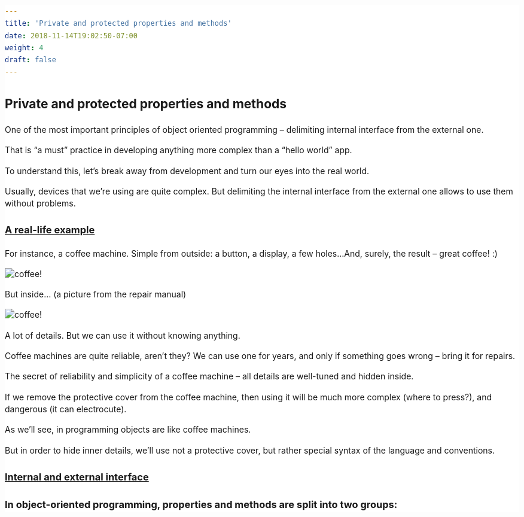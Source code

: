```yaml
---
title: 'Private and protected properties and methods'
date: 2018-11-14T19:02:50-07:00
weight: 4
draft: false
---
```


## **Private and protected properties and methods**

One of the most important principles of object oriented programming – delimiting internal interface from the external one.

That is “a must” practice in developing anything more complex than a “hello world” app.

To understand this, let’s break away from development and turn our eyes into the real world.

Usually, devices that we’re using are quite complex. But delimiting the internal interface from the external one allows to use them without problems.

### **[A real-life example]()**

For instance, a coffee machine. Simple from outside: a button, a display, a few holes…And, surely, the result – great coffee! :)



   ![coffee!](/images/coffee.jpg "coffee")

But inside… (a picture from the repair manual)

   ![coffee!](/images/coffee-inside.jpg "coffee")


   A lot of details. But we can use it without knowing anything.

Coffee machines are quite reliable, aren’t they? We can use one for years, and only if something goes wrong – bring it for repairs.

The secret of reliability and simplicity of a coffee machine – all details are well-tuned and hidden inside.

If we remove the protective cover from the coffee machine, then using it will be much more complex (where to press?), and dangerous (it can electrocute).

As we’ll see, in programming objects are like coffee machines.

But in order to hide inner details, we’ll use not a protective cover, but rather special syntax of the language and conventions.

### **[Internal and external interface]()**

### In object-oriented programming, properties and methods are split into two groups:
